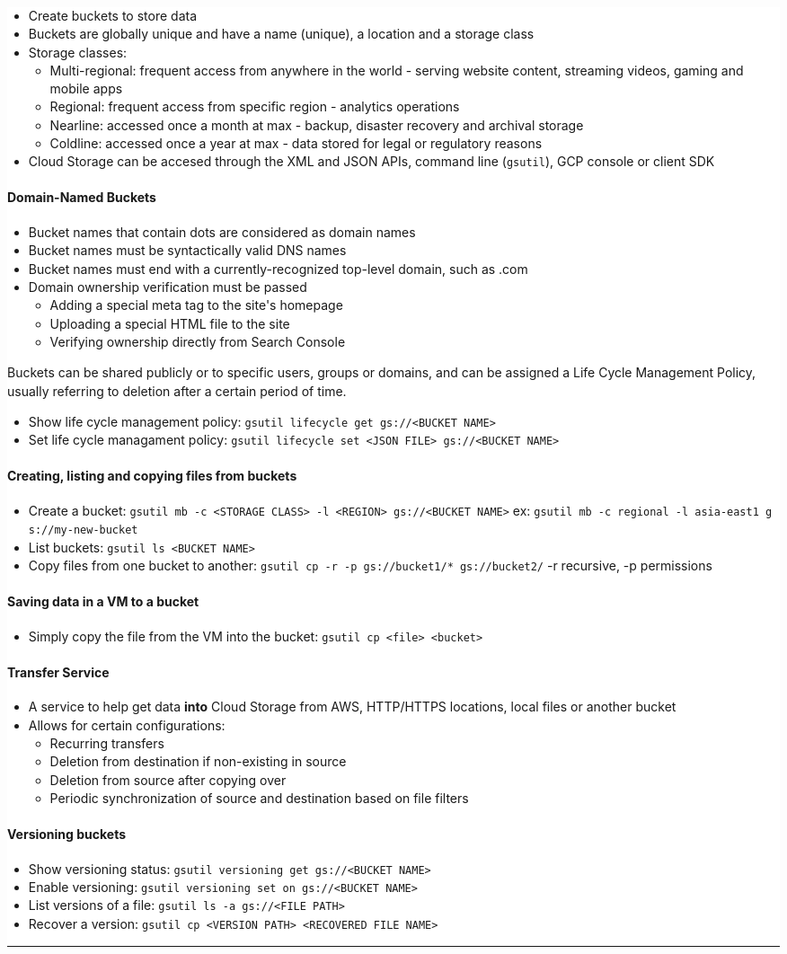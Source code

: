 * Create buckets to store data
* Buckets are globally unique and have a name (unique), a location and a storage class
* Storage classes:
  * Multi-regional: frequent access from anywhere in the world - serving website content, streaming videos, gaming and mobile apps
  * Regional: frequent access from specific region - analytics operations
  * Nearline: accessed once a month at max - backup, disaster recovery and archival storage
  * Coldline: accessed once a year at max - data stored for legal or regulatory reasons
* Cloud Storage can be accesed through the XML and JSON APIs, command line (`gsutil`), GCP console or client SDK

#### Domain-Named Buckets

* Bucket names that contain dots are considered as domain names
* Bucket names must be syntactically valid DNS names
* Bucket names must end with a currently-recognized top-level domain, such as .com
* Domain ownership verification must be passed
  * Adding a special meta tag to the site's homepage
  * Uploading a special HTML file to the site
  * Verifying ownership directly from Search Console
  
Buckets can be shared publicly or to specific users, groups or domains, and can be assigned a Life Cycle Management Policy, usually referring to deletion after a certain period of time.

* Show life cycle management policy: `gsutil lifecycle get gs://<BUCKET NAME>`
* Set life cycle managament policy: `gsutil lifecycle set <JSON FILE> gs://<BUCKET NAME>`

#### Creating, listing and copying files from buckets

* Create a bucket: `gsutil mb -c <STORAGE CLASS> -l <REGION> gs://<BUCKET NAME>` ex: `gsutil mb -c regional -l asia-east1 gs://my-new-bucket`
* List buckets: `gsutil ls <BUCKET NAME>`
* Copy files from one bucket to another: `gsutil cp -r -p gs://bucket1/* gs://bucket2/` -r recursive, -p permissions

#### Saving data in a VM to a bucket

* Simply copy the file from the VM into the bucket: `gsutil cp <file> <bucket>`

#### Transfer Service

* A service to help get data **into** Cloud Storage from AWS, HTTP/HTTPS locations, local files or another bucket
* Allows for certain configurations:
  * Recurring transfers
  * Deletion from destination if non-existing in source
  * Deletion from source after copying over
  * Periodic synchronization of source and destination based on file filters
  
#### Versioning buckets

* Show versioning status: `gsutil versioning get gs://<BUCKET NAME>`
* Enable versioning: `gsutil versioning set on gs://<BUCKET NAME>`
* List versions of a file: `gsutil ls -a gs://<FILE PATH>`
* Recover a version: `gsutil cp <VERSION PATH> <RECOVERED FILE NAME>`

---